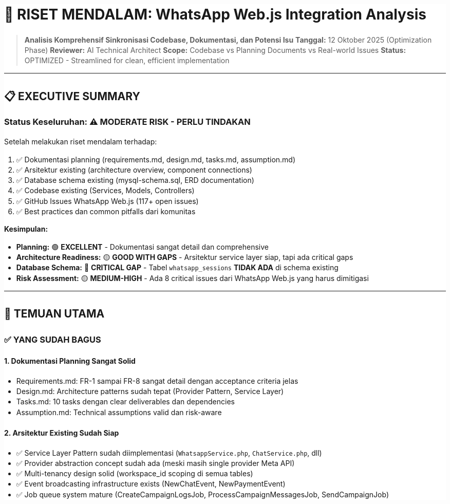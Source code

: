 # 🔬 RISET MENDALAM: WhatsApp Web.js Integration Analysis

> **Analisis Komprehensif Sinkronisasi Codebase, Dokumentasi, dan Potensi Isu**
> **Tanggal:** 12 Oktober 2025 (Optimization Phase)
> **Reviewer:** AI Technical Architect
> **Scope:** Codebase vs Planning Documents vs Real-world Issues
> **Status:** OPTIMIZED - Streamlined for clean, efficient implementation

---

## 📋 EXECUTIVE SUMMARY

### Status Keseluruhan: ⚠️ **MODERATE RISK - PERLU TINDAKAN**

Setelah melakukan riset mendalam terhadap:
1. ✅ Dokumentasi planning (requirements.md, design.md, tasks.md, assumption.md)
2. ✅ Arsitektur existing (architecture overview, component connections)
3. ✅ Database schema existing (mysql-schema.sql, ERD documentation)
4. ✅ Codebase existing (Services, Models, Controllers)
5. ✅ GitHub Issues WhatsApp Web.js (117+ open issues)
6. ✅ Best practices dan common pitfalls dari komunitas

**Kesimpulan:**
- **Planning:** 🟢 **EXCELLENT** - Dokumentasi sangat detail dan comprehensive
- **Architecture Readiness:** 🟡 **GOOD WITH GAPS** - Arsitektur service layer siap, tapi ada critical gaps
- **Database Schema:** 🔴 **CRITICAL GAP** - Tabel `whatsapp_sessions` **TIDAK ADA** di schema existing
- **Risk Assessment:** 🟡 **MEDIUM-HIGH** - Ada 8 critical issues dari WhatsApp Web.js yang harus dimitigasi

---

## 🎯 TEMUAN UTAMA

### ✅ YANG SUDAH BAGUS

#### 1. **Dokumentasi Planning Sangat Solid**
- Requirements.md: FR-1 sampai FR-8 sangat detail dengan acceptance criteria jelas
- Design.md: Architecture patterns sudah tepat (Provider Pattern, Service Layer)
- Tasks.md: 10 tasks dengan clear deliverables dan dependencies
- Assumption.md: Technical assumptions valid dan risk-aware

#### 2. **Arsitektur Existing Sudah Siap**
- ✅ Service Layer Pattern sudah diimplementasi (`WhatsappService.php`, `ChatService.php`, dll)
- ✅ Provider abstraction concept sudah ada (meski masih single provider Meta API)
- ✅ Multi-tenancy design solid (workspace_id scoping di semua tables)
- ✅ Event broadcasting infrastructure exists (NewChatEvent, NewPaymentEvent)
- ✅ Job queue system mature (CreateCampaignLogsJob, ProcessCampaignMessagesJob, SendCampaignJob)
